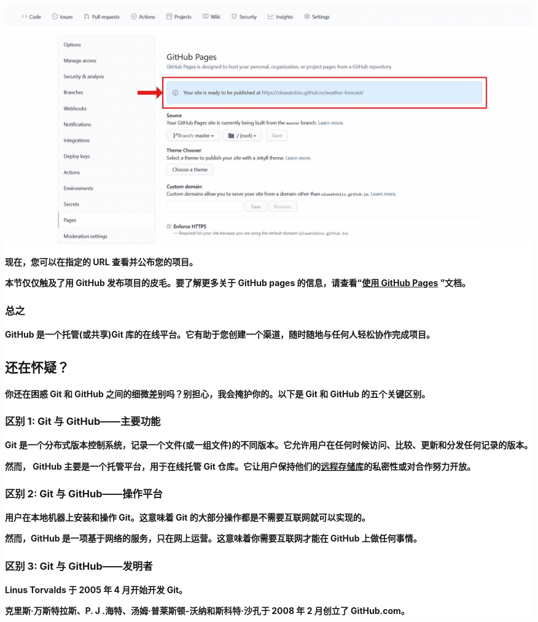 **![step5-see-your-site-live-codesweetly](img/19a9a41c6c1e9b6ebb04bff08ba70f28.png)**

**现在，您可以在指定的 URL 查看并公布您的项目。**

**本节仅仅触及了用 GitHub 发布项目的皮毛。要了解更多关于 GitHub pages 的信息，请查看“[使用 GitHub Pages](https://docs.github.com/en/github/working-with-github-pages) ”文档。**

### **总之**

**GitHub 是一个托管(或共享)Git 库的在线平台。它有助于您创建一个渠道，随时随地与任何人轻松协作完成项目。**

## **还在怀疑？**

**你还在困惑 Git 和 GitHub 之间的细微差别吗？别担心，我会掩护你的。以下是 Git 和 GitHub 的五个关键区别。**

### **区别 1: Git 与 GitHub——主要功能**

****Git** 是一个分布式版本控制系统，记录一个文件(或一组文件)的不同版本。它允许用户在任何时候访问、比较、更新和分发任何记录的版本。**

**然而， **GitHub** 主要是一个托管平台，用于在线托管 Git 仓库。它让用户保持他们的[远程存储库](https://www.codesweetly.com/git-basic-introduction/#what-is-a-remote-repository)的私密性或对合作努力开放。**

### **区别 2: Git 与 GitHub——操作平台**

**用户在本地机器上安装和操作 Git。这意味着 Git 的大部分操作都是不需要互联网就可以实现的。**

**然而，GitHub 是一项基于网络的服务，只在网上运营。这意味着你需要互联网才能在 GitHub 上做任何事情。**

### **区别 3: Git 与 GitHub——发明者**

**Linus Torvalds 于 2005 年 4 月开始开发 Git。**

**克里斯·万斯特拉斯、P. J .海特、汤姆·普莱斯顿-沃纳和斯科特·沙孔于 2008 年 2 月创立了 GitHub.com。**
